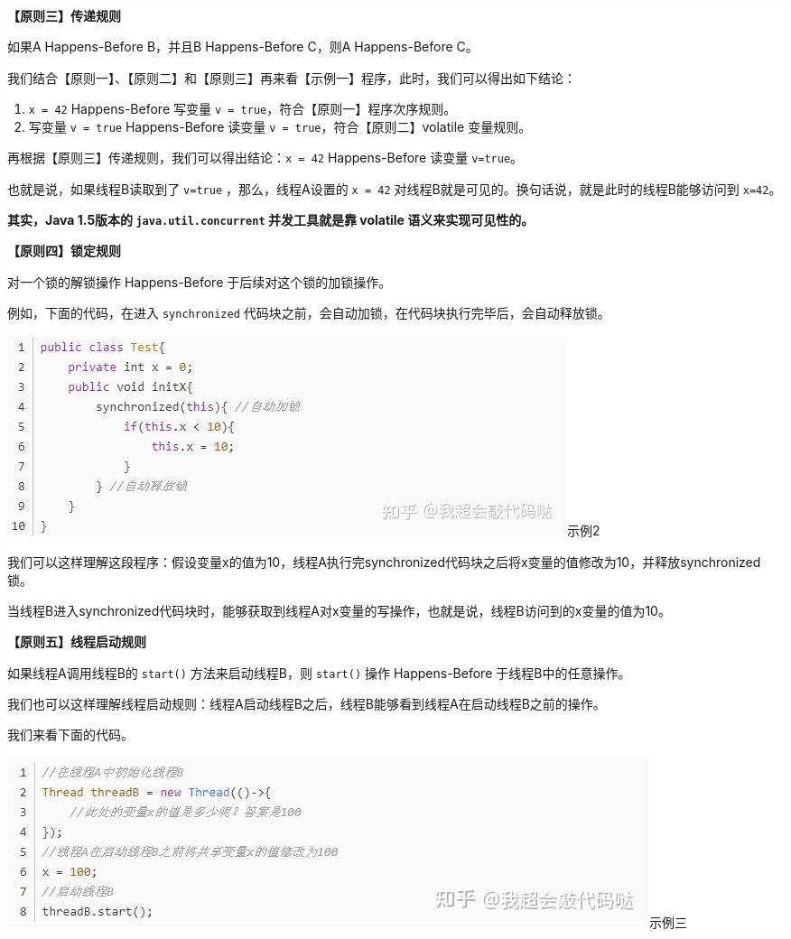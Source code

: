 **【原则三】传递规则**

如果A Happens-Before B，并且B Happens-Before C，则A Happens-Before C。

我们结合【原则一】、【原则二】和【原则三】再来看【示例一】程序，此时，我们可以得出如下结论：

1. `x = 42` Happens-Before 写变量 `v = true`，符合【原则一】程序次序规则。
2. 写变量 `v = true` Happens-Before 读变量 `v = true`，符合【原则二】volatile 变量规则。

再根据【原则三】传递规则，我们可以得出结论：`x = 42` Happens-Before 读变量 `v=true`。

也就是说，如果线程B读取到了 `v=true` ，那么，线程A设置的 `x = 42` 对线程B就是可见的。换句话说，就是此时的线程B能够访问到 `x=42`。

**其实，Java 1.5版本的 `java.util.concurrent` 并发工具就是靠 volatile 语义来实现可见性的。**

**【原则四】锁定规则**

对一个锁的解锁操作 Happens-Before 于后续对这个锁的加锁操作。

例如，下面的代码，在进入 `synchronized` 代码块之前，会自动加锁，在代码块执行完毕后，会自动释放锁。

![img](images/v2-fce0d63f529cab7a9180102ca8987d33_720w.jpg)示例2

我们可以这样理解这段程序：假设变量x的值为10，线程A执行完synchronized代码块之后将x变量的值修改为10，并释放synchronized锁。

当线程B进入synchronized代码块时，能够获取到线程A对x变量的写操作，也就是说，线程B访问到的x变量的值为10。

**【原则五】线程启动规则**

如果线程A调用线程B的 `start()` 方法来启动线程B，则 `start()` 操作 Happens-Before 于线程B中的任意操作。

我们也可以这样理解线程启动规则：线程A启动线程B之后，线程B能够看到线程A在启动线程B之前的操作。

我们来看下面的代码。

![img](images/v2-3e331eb30a6cc2e2d235a23167a79f04_720w.jpg)示例三

